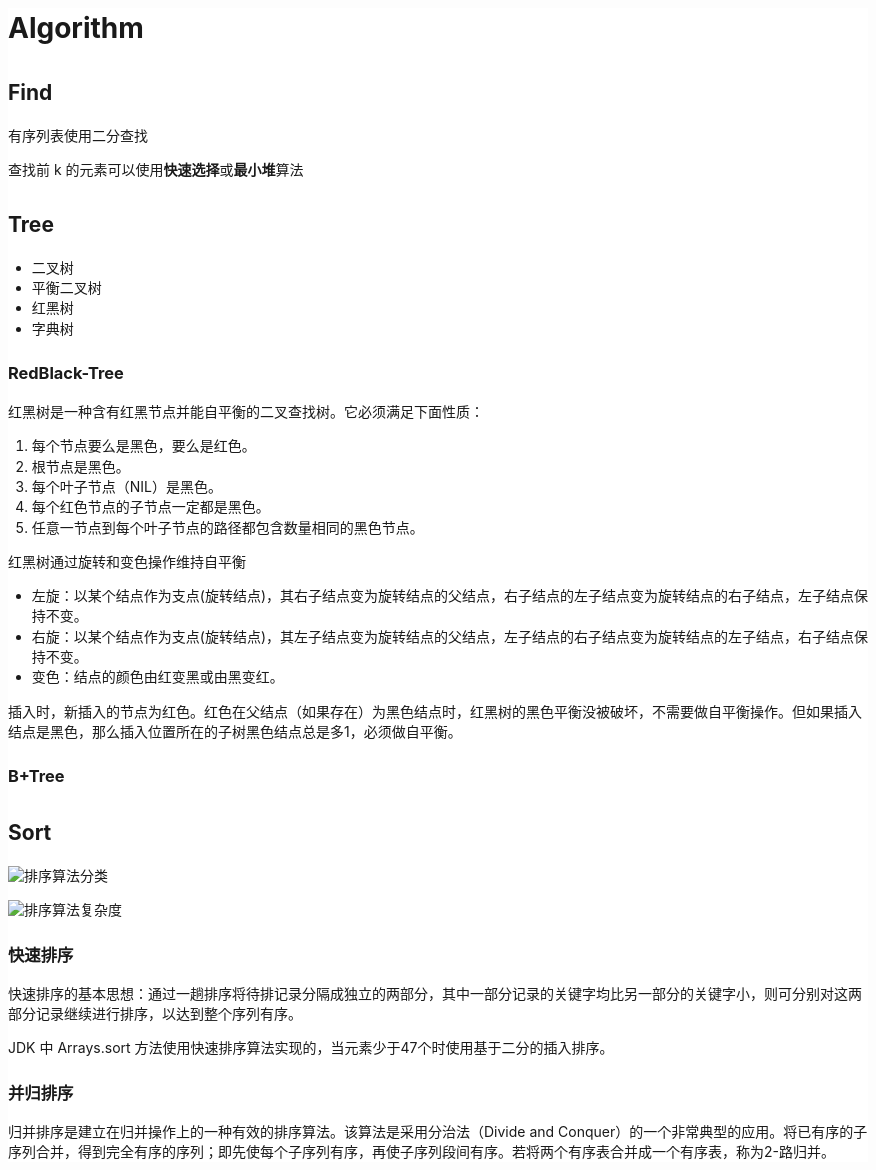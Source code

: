 # Algorithm

## Find

有序列表使用二分查找

查找前 k 的元素可以使用**快速选择**或**最小堆**算法

## Tree

- 二叉树
- 平衡二叉树
- 红黑树
- 字典树

### RedBlack-Tree

红黑树是一种含有红黑节点并能自平衡的二叉查找树。它必须满足下面性质：

1. 每个节点要么是黑色，要么是红色。
2. 根节点是黑色。
3. 每个叶子节点（NIL）是黑色。
4. 每个红色节点的子节点一定都是黑色。
5. 任意一节点到每个叶子节点的路径都包含数量相同的黑色节点。

红黑树通过旋转和变色操作维持自平衡

- 左旋：以某个结点作为支点(旋转结点)，其右子结点变为旋转结点的父结点，右子结点的左子结点变为旋转结点的右子结点，左子结点保持不变。
- 右旋：以某个结点作为支点(旋转结点)，其左子结点变为旋转结点的父结点，左子结点的右子结点变为旋转结点的左子结点，右子结点保持不变。
- 变色：结点的颜色由红变黑或由黑变红。

插入时，新插入的节点为红色。红色在父结点（如果存在）为黑色结点时，红黑树的黑色平衡没被破坏，不需要做自平衡操作。但如果插入结点是黑色，那么插入位置所在的子树黑色结点总是多1，必须做自平衡。

### B+Tree

## Sort

![排序算法分类](https://img2018.cnblogs.com/blog/849589/201903/849589-20190306165258970-1789860540.png)

![排序算法复杂度](https://images2018.cnblogs.com/blog/849589/201804/849589-20180402133438219-1946132192.png)

### 快速排序

快速排序的基本思想：通过一趟排序将待排记录分隔成独立的两部分，其中一部分记录的关键字均比另一部分的关键字小，则可分别对这两部分记录继续进行排序，以达到整个序列有序。

JDK 中 Arrays.sort 方法使用快速排序算法实现的，当元素少于47个时使用基于二分的插入排序。

### 并归排序

归并排序是建立在归并操作上的一种有效的排序算法。该算法是采用分治法（Divide and Conquer）的一个非常典型的应用。将已有序的子序列合并，得到完全有序的序列；即先使每个子序列有序，再使子序列段间有序。若将两个有序表合并成一个有序表，称为2-路归并。
